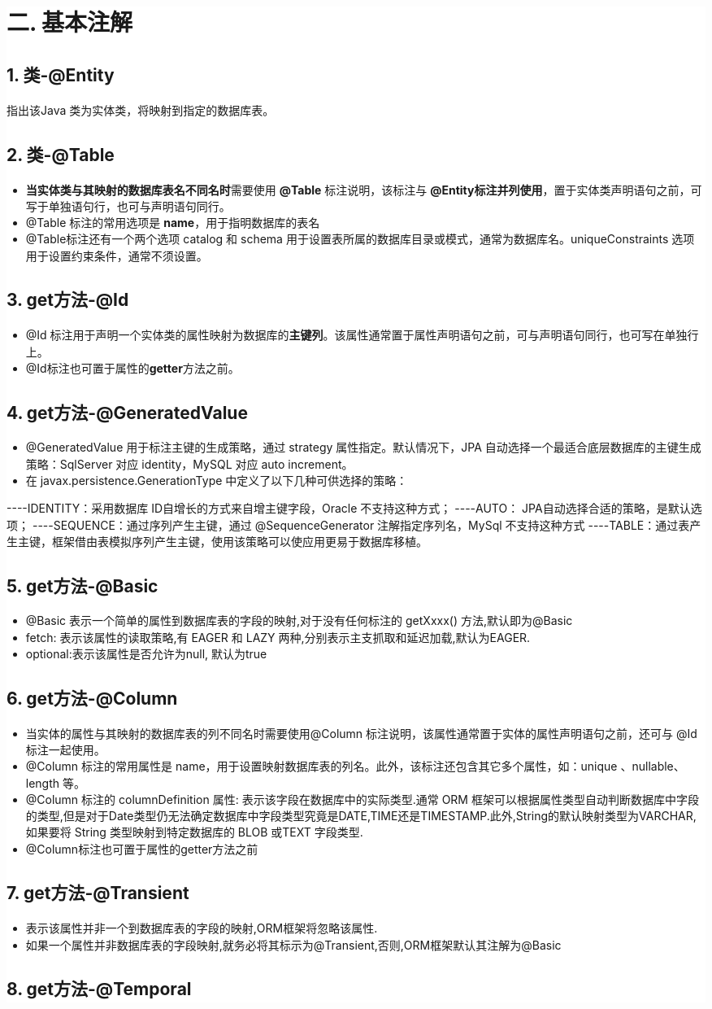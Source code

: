 # 二. 基本注解

## 1. 类-@Entity

指出该Java 类为实体类，将映射到指定的数据库表。

## 2. 类-@Table

- **当实体类与其映射的数据库表名不同名时**需要使用 **@Table** 标注说明，该标注与 **@Entity标注并列使用**，置于实体类声明语句之前，可写于单独语句行，也可与声明语句同行。
- @Table 标注的常用选项是 **name**，用于指明数据库的表名
- @Table标注还有一个两个选项 catalog 和 schema 用于设置表所属的数据库目录或模式，通常为数据库名。uniqueConstraints 选项用于设置约束条件，通常不须设置。

## 3. get方法-@Id

- @Id 标注用于声明一个实体类的属性映射为数据库的**主键列**。该属性通常置于属性声明语句之前，可与声明语句同行，也可写在单独行上。
- @Id标注也可置于属性的**getter**方法之前。

## 4. get方法-@GeneratedValue

- @GeneratedValue  用于标注主键的生成策略，通过 strategy 属性指定。默认情况下，JPA 自动选择一个最适合底层数据库的主键生成策略：SqlServer 对应 identity，MySQL 对应 auto increment。
- 在 javax.persistence.GenerationType 中定义了以下几种可供选择的策略：

----IDENTITY：采用数据库 ID自增长的方式来自增主键字段，Oracle 不支持这种方式；
----AUTO： JPA自动选择合适的策略，是默认选项；
----SEQUENCE：通过序列产生主键，通过 @SequenceGenerator 注解指定序列名，MySql 不支持这种方式
----TABLE：通过表产生主键，框架借由表模拟序列产生主键，使用该策略可以使应用更易于数据库移植。

## 5. get方法-@Basic

- @Basic 表示一个简单的属性到数据库表的字段的映射,对于没有任何标注的 getXxxx() 方法,默认即为@Basic
- fetch: 表示该属性的读取策略,有 EAGER 和 LAZY 两种,分别表示主支抓取和延迟加载,默认为EAGER.
- optional:表示该属性是否允许为null, 默认为true

## 6. get方法-@Column

- 当实体的属性与其映射的数据库表的列不同名时需要使用@Column 标注说明，该属性通常置于实体的属性声明语句之前，还可与 @Id 标注一起使用。
- @Column 标注的常用属性是 name，用于设置映射数据库表的列名。此外，该标注还包含其它多个属性，如：unique 、nullable、length 等。
- @Column 标注的 columnDefinition 属性: 表示该字段在数据库中的实际类型.通常 ORM 框架可以根据属性类型自动判断数据库中字段的类型,但是对于Date类型仍无法确定数据库中字段类型究竟是DATE,TIME还是TIMESTAMP.此外,String的默认映射类型为VARCHAR, 如果要将 String 类型映射到特定数据库的 BLOB 或TEXT 字段类型.
- @Column标注也可置于属性的getter方法之前

## 7. get方法-@Transient

- 表示该属性并非一个到数据库表的字段的映射,ORM框架将忽略该属性.
- 如果一个属性并非数据库表的字段映射,就务必将其标示为@Transient,否则,ORM框架默认其注解为@Basic

## 8. get方法-@Temporal
